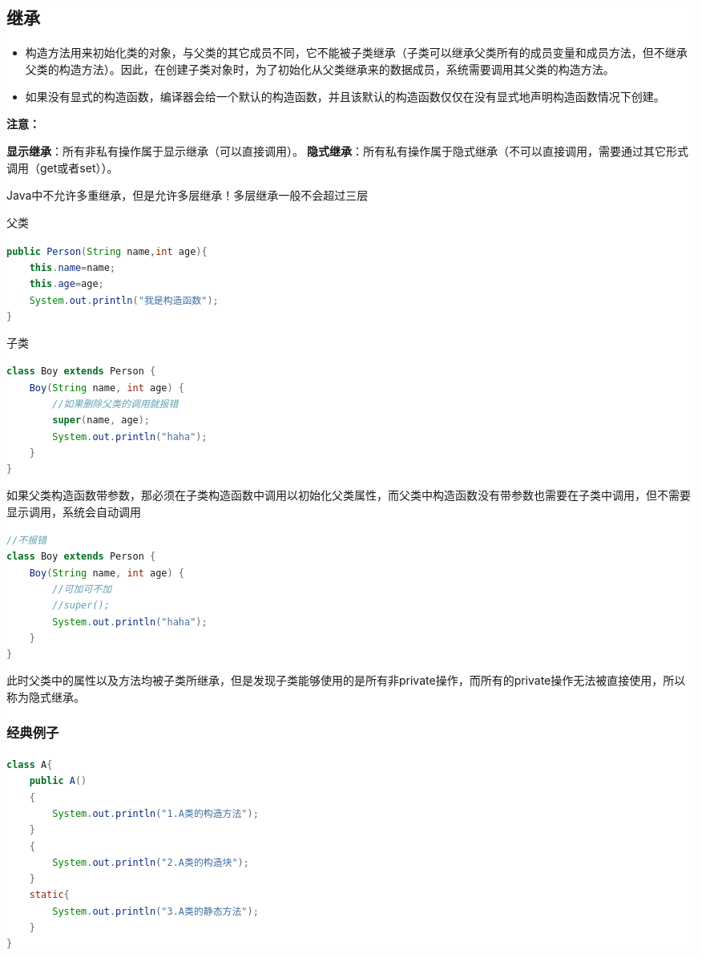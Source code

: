 ## 继承

- 构造方法用来初始化类的对象，与父类的其它成员不同，它不能被子类继承（子类可以继承父类所有的成员变量和成员方法，但不继承父类的构造方法）。因此，在创建子类对象时，为了初始化从父类继承来的数据成员，系统需要调用其父类的构造方法。

- 如果没有显式的构造函数，编译器会给一个默认的构造函数，并且该默认的构造函数仅仅在没有显式地声明构造函数情况下创建。

**注意：**

**显示继承**：所有非私有操作属于显示继承（可以直接调用）。
**隐式继承**：所有私有操作属于隐式继承（不可以直接调用，需要通过其它形式调用（get或者set））。

 Java中不允许多重继承，但是允许多层继承！多层继承一般不会超过三层  

父类

```java
public Person(String name,int age){
    this.name=name;
    this.age=age;
    System.out.println("我是构造函数");
}
```

子类

```java
class Boy extends Person {
    Boy(String name, int age) {
        //如果删除父类的调用就报错
        super(name, age);
        System.out.println("haha");
    }
}
```

如果父类构造函数带参数，那必须在子类构造函数中调用以初始化父类属性，而父类中构造函数没有带参数也需要在子类中调用，但不需要显示调用，系统会自动调用

```java
//不报错
class Boy extends Person {
    Boy(String name, int age) {
        //可加可不加
        //super();
        System.out.println("haha");
    }
}
```

此时父类中的属性以及方法均被子类所继承，但是发现子类能够使用的是所有非private操作，而所有的private操作无法被直接使用，所以称为隐式继承。 

### 经典例子

```java
class A{
    public A()
    {
        System.out.println("1.A类的构造方法");
    }
    {
        System.out.println("2.A类的构造块");
    }
    static{
        System.out.println("3.A类的静态方法");
    }
}
```
